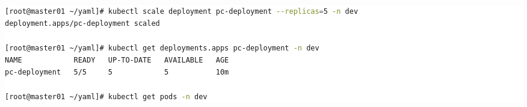 ```sh
[root@master01 ~/yaml]# kubectl scale deployment pc-deployment --replicas=5 -n dev
deployment.apps/pc-deployment scaled

[root@master01 ~/yaml]# kubectl get deployments.apps pc-deployment -n dev
NAME            READY   UP-TO-DATE   AVAILABLE   AGE
pc-deployment   5/5     5            5           10m

[root@master01 ~/yaml]# kubectl get pods -n dev
